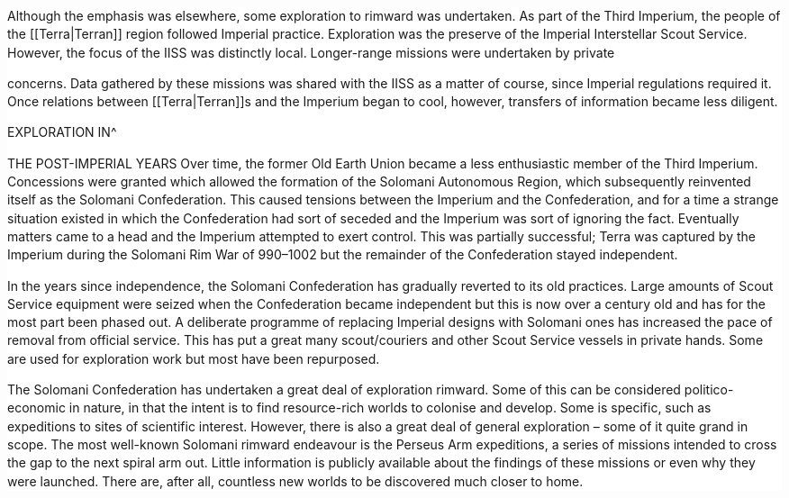 Although the emphasis was elsewhere, some
exploration to rimward was undertaken. As part of
the Third Imperium, the people of the [[Terra|Terran]] region
followed Imperial practice. Exploration was the
preserve of the Imperial Interstellar Scout Service.
However, the focus of the IISS was distinctly local.
Longer-range missions were undertaken by private

concerns. Data gathered by these missions was shared
with the IISS as a matter of course, since Imperial
regulations required it. Once relations between [[Terra|Terran]]s
and the Imperium began to cool, however, transfers of
information became less diligent.

EXPLORATION IN^

THE POST-IMPERIAL YEARS
Over time, the former Old Earth Union became a
less enthusiastic member of the Third Imperium.
Concessions were granted which allowed the
formation of the Solomani Autonomous Region,
which subsequently reinvented itself as the Solomani
Confederation. This caused tensions between the
Imperium and the Confederation, and for a time a
strange situation existed in which the Confederation had
sort of seceded and the Imperium was sort of ignoring
the fact. Eventually matters came to a head and the
Imperium attempted to exert control. This was partially
successful; Terra was captured by the Imperium during
the Solomani Rim War of 990–1002 but the remainder of
the Confederation stayed independent.

In the years since independence, the Solomani
Confederation has gradually reverted to its old practices.
Large amounts of Scout Service equipment were seized
when the Confederation became independent but this
is now over a century old and has for the most part
been phased out. A deliberate programme of replacing
Imperial designs with Solomani ones has increased
the pace of removal from official service. This has put
a great many scout/couriers and other Scout Service
vessels in private hands. Some are used for exploration
work but most have been repurposed.

The Solomani Confederation has undertaken a great
deal of exploration rimward. Some of this can be
considered politico-economic in nature, in that the
intent is to find resource-rich worlds to colonise and
develop. Some is specific, such as expeditions to sites
of scientific interest. However, there is also a great
deal of general exploration – some of it quite grand
in scope. The most well-known Solomani rimward
endeavour is the Perseus Arm expeditions, a series of
missions intended to cross the gap to the next spiral
arm out. Little information is publicly available about
the findings of these missions or even why they were
launched. There are, after all, countless new worlds to
be discovered much closer to home.
